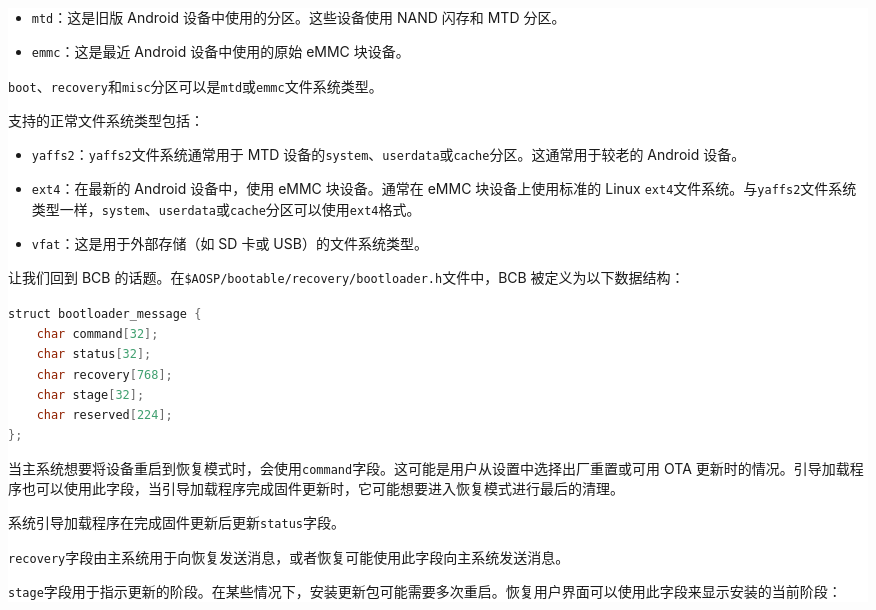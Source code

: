 +   `mtd`：这是旧版 Android 设备中使用的分区。这些设备使用 NAND 闪存和 MTD 分区。

+   `emmc`：这是最近 Android 设备中使用的原始 eMMC 块设备。

`boot`、`recovery`和`misc`分区可以是`mtd`或`emmc`文件系统类型。

支持的正常文件系统类型包括：

+   `yaffs2`：`yaffs2`文件系统通常用于 MTD 设备的`system`、`userdata`或`cache`分区。这通常用于较老的 Android 设备。

+   `ext4`：在最新的 Android 设备中，使用 eMMC 块设备。通常在 eMMC 块设备上使用标准的 Linux `ext4`文件系统。与`yaffs2`文件系统类型一样，`system`、`userdata`或`cache`分区可以使用`ext4`格式。

+   `vfat`：这是用于外部存储（如 SD 卡或 USB）的文件系统类型。

让我们回到 BCB 的话题。在`$AOSP/bootable/recovery/bootloader.h`文件中，BCB 被定义为以下数据结构：

```java
struct bootloader_message { 
    char command[32]; 
    char status[32]; 
    char recovery[768]; 
    char stage[32]; 
    char reserved[224]; 
}; 

```

当主系统想要将设备重启到恢复模式时，会使用`command`字段。这可能是用户从设置中选择出厂重置或可用 OTA 更新时的情况。引导加载程序也可以使用此字段，当引导加载程序完成固件更新时，它可能想要进入恢复模式进行最后的清理。

系统引导加载程序在完成固件更新后更新`status`字段。

`recovery`字段由主系统用于向恢复发送消息，或者恢复可能使用此字段向主系统发送消息。

`stage`字段用于指示更新的阶段。在某些情况下，安装更新包可能需要多次重启。恢复用户界面可以使用此字段来显示安装的当前阶段：

